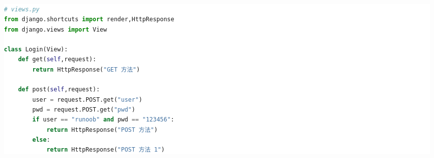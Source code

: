 ```python
# views.py
from django.shortcuts import render,HttpResponse
from django.views import View

class Login(View):
    def get(self,request):
        return HttpResponse("GET 方法")

    def post(self,request):
        user = request.POST.get("user")
        pwd = request.POST.get("pwd")
        if user == "runoob" and pwd == "123456":
            return HttpResponse("POST 方法")
        else:
            return HttpResponse("POST 方法 1")
```
